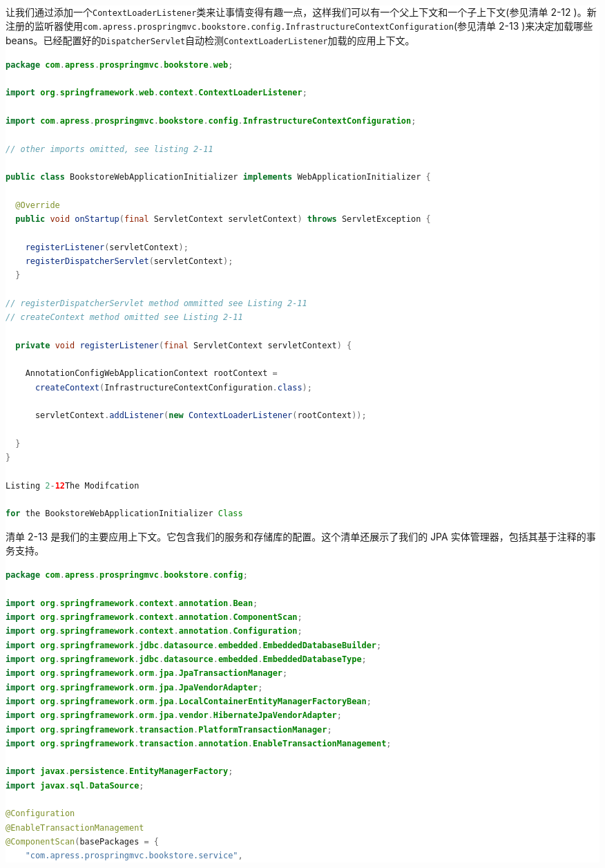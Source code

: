 让我们通过添加一个`ContextLoaderListener`类来让事情变得有趣一点，这样我们可以有一个父上下文和一个子上下文(参见清单 2-12 )。新注册的监听器使用`com.apress.prospringmvc.bookstore.config.InfrastructureContextConfiguration`(参见清单 2-13 )来决定加载哪些 beans。已经配置好的`DispatcherServlet`自动检测`ContextLoaderListener`加载的应用上下文。

```java
package com.apress.prospringmvc.bookstore.web;

import org.springframework.web.context.ContextLoaderListener;

import com.apress.prospringmvc.bookstore.config.InfrastructureContextConfiguration;

// other imports omitted, see listing 2-11

public class BookstoreWebApplicationInitializer implements WebApplicationInitializer {

  @Override
  public void onStartup(final ServletContext servletContext) throws ServletException {

    registerListener(servletContext);
    registerDispatcherServlet(servletContext);
  }

// registerDispatcherServlet method ommitted see Listing 2-11
// createContext method omitted see Listing 2-11

  private void registerListener(final ServletContext servletContext) {

    AnnotationConfigWebApplicationContext rootContext =
      createContext(InfrastructureContextConfiguration.class);

      servletContext.addListener(new ContextLoaderListener(rootContext));

  }
}

Listing 2-12The Modifcation

for the BookstoreWebApplicationInitializer Class

```

清单 2-13 是我们的主要应用上下文。它包含我们的服务和存储库的配置。这个清单还展示了我们的 JPA 实体管理器，包括其基于注释的事务支持。

```java
package com.apress.prospringmvc.bookstore.config;

import org.springframework.context.annotation.Bean;
import org.springframework.context.annotation.ComponentScan;
import org.springframework.context.annotation.Configuration;
import org.springframework.jdbc.datasource.embedded.EmbeddedDatabaseBuilder;
import org.springframework.jdbc.datasource.embedded.EmbeddedDatabaseType;
import org.springframework.orm.jpa.JpaTransactionManager;
import org.springframework.orm.jpa.JpaVendorAdapter;
import org.springframework.orm.jpa.LocalContainerEntityManagerFactoryBean;
import org.springframework.orm.jpa.vendor.HibernateJpaVendorAdapter;
import org.springframework.transaction.PlatformTransactionManager;
import org.springframework.transaction.annotation.EnableTransactionManagement;

import javax.persistence.EntityManagerFactory;
import javax.sql.DataSource;

@Configuration
@EnableTransactionManagement
@ComponentScan(basePackages = {
    "com.apress.prospringmvc.bookstore.service",
```